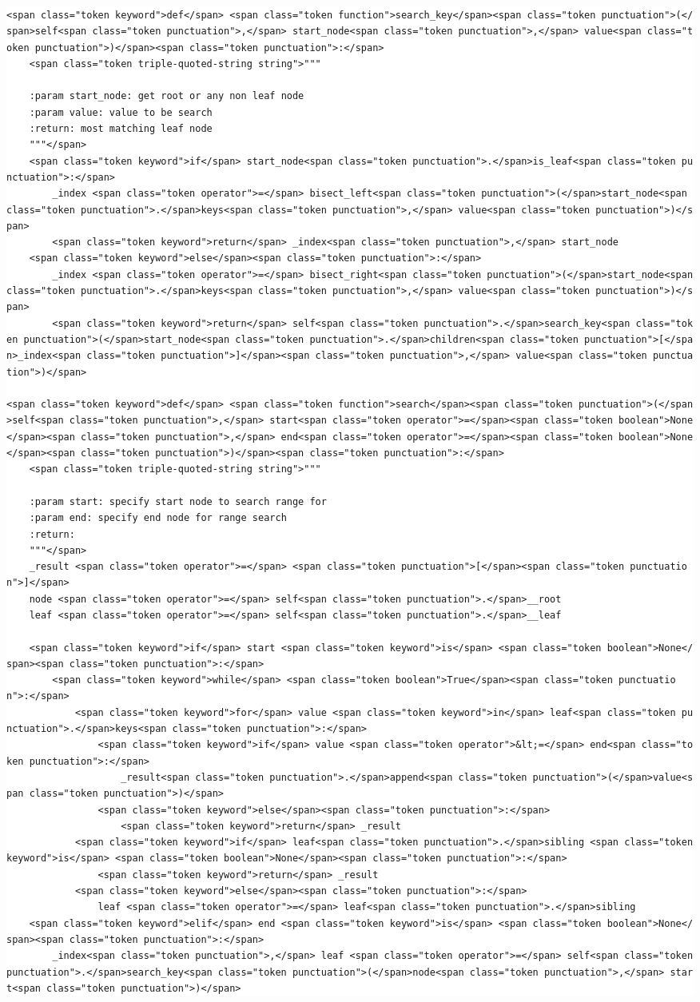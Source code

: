     <span class="token keyword">def</span> <span class="token function">search_key</span><span class="token punctuation">(</span>self<span class="token punctuation">,</span> start_node<span class="token punctuation">,</span> value<span class="token punctuation">)</span><span class="token punctuation">:</span>
        <span class="token triple-quoted-string string">"""

        :param start_node: get root or any non leaf node
        :param value: value to be search
        :return: most matching leaf node
        """</span>
        <span class="token keyword">if</span> start_node<span class="token punctuation">.</span>is_leaf<span class="token punctuation">:</span>
            _index <span class="token operator">=</span> bisect_left<span class="token punctuation">(</span>start_node<span class="token punctuation">.</span>keys<span class="token punctuation">,</span> value<span class="token punctuation">)</span>
            <span class="token keyword">return</span> _index<span class="token punctuation">,</span> start_node
        <span class="token keyword">else</span><span class="token punctuation">:</span>
            _index <span class="token operator">=</span> bisect_right<span class="token punctuation">(</span>start_node<span class="token punctuation">.</span>keys<span class="token punctuation">,</span> value<span class="token punctuation">)</span>
            <span class="token keyword">return</span> self<span class="token punctuation">.</span>search_key<span class="token punctuation">(</span>start_node<span class="token punctuation">.</span>children<span class="token punctuation">[</span>_index<span class="token punctuation">]</span><span class="token punctuation">,</span> value<span class="token punctuation">)</span>

    <span class="token keyword">def</span> <span class="token function">search</span><span class="token punctuation">(</span>self<span class="token punctuation">,</span> start<span class="token operator">=</span><span class="token boolean">None</span><span class="token punctuation">,</span> end<span class="token operator">=</span><span class="token boolean">None</span><span class="token punctuation">)</span><span class="token punctuation">:</span>
        <span class="token triple-quoted-string string">"""

        :param start: specify start node to search range for
        :param end: specify end node for range search
        :return:
        """</span>
        _result <span class="token operator">=</span> <span class="token punctuation">[</span><span class="token punctuation">]</span>
        node <span class="token operator">=</span> self<span class="token punctuation">.</span>__root
        leaf <span class="token operator">=</span> self<span class="token punctuation">.</span>__leaf

        <span class="token keyword">if</span> start <span class="token keyword">is</span> <span class="token boolean">None</span><span class="token punctuation">:</span>
            <span class="token keyword">while</span> <span class="token boolean">True</span><span class="token punctuation">:</span>
                <span class="token keyword">for</span> value <span class="token keyword">in</span> leaf<span class="token punctuation">.</span>keys<span class="token punctuation">:</span>
                    <span class="token keyword">if</span> value <span class="token operator">&lt;=</span> end<span class="token punctuation">:</span>
                        _result<span class="token punctuation">.</span>append<span class="token punctuation">(</span>value<span class="token punctuation">)</span>
                    <span class="token keyword">else</span><span class="token punctuation">:</span>
                        <span class="token keyword">return</span> _result
                <span class="token keyword">if</span> leaf<span class="token punctuation">.</span>sibling <span class="token keyword">is</span> <span class="token boolean">None</span><span class="token punctuation">:</span>
                    <span class="token keyword">return</span> _result
                <span class="token keyword">else</span><span class="token punctuation">:</span>
                    leaf <span class="token operator">=</span> leaf<span class="token punctuation">.</span>sibling
        <span class="token keyword">elif</span> end <span class="token keyword">is</span> <span class="token boolean">None</span><span class="token punctuation">:</span>
            _index<span class="token punctuation">,</span> leaf <span class="token operator">=</span> self<span class="token punctuation">.</span>search_key<span class="token punctuation">(</span>node<span class="token punctuation">,</span> start<span class="token punctuation">)</span>